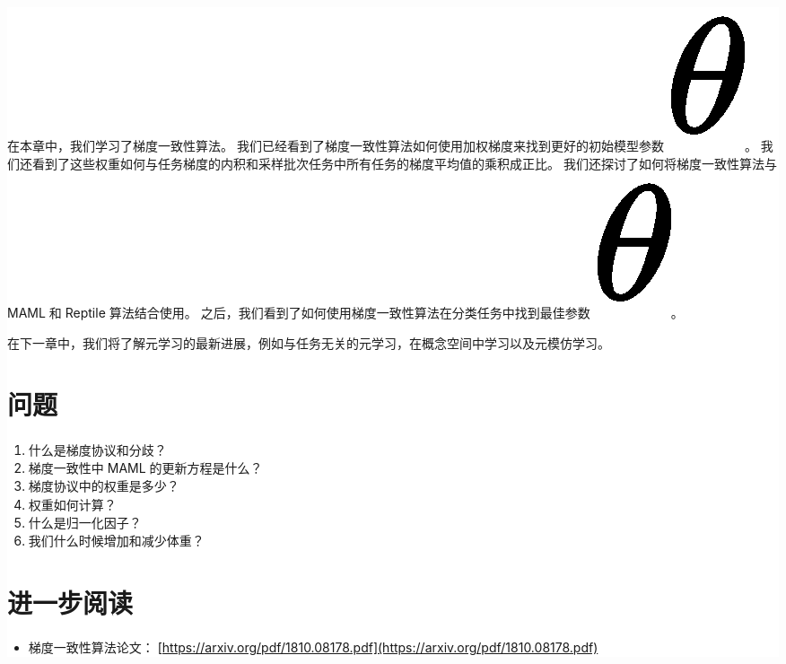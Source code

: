 在本章中，我们学习了梯度一致性算法。 我们已经看到了梯度一致性算法如何使用加权梯度来找到更好的初始模型参数![](img/53f63aef-c6c4-45ed-8e0d-744bd090430f.png)。 我们还看到了这些权重如何与任务梯度的内积和采样批次任务中所有任务的梯度平均值的乘积成正比。 我们还探讨了如何将梯度一致性算法与 MAML 和 Reptile 算法结合使用。 之后，我们看到了如何使用梯度一致性算法在分类任务中找到最佳参数![](img/cb1699b7-f563-4fd5-aaea-3a799f2e5996.png)。

在下一章中，我们将了解元学习的最新进展，例如与任务无关的元学习，在概念空间中学习以及元模仿学习。

# 问题

1.  什么是梯度协议和分歧？
2.  梯度一致性中 MAML 的更新方程是什么？
3.  梯度协议中的权重是多少？
4.  权重如何计算？
5.  什么是归一化因子？
6.  我们什么时候增加和减少体重？

# 进一步阅读

*   梯度一致性算法论文： [https://arxiv.org/pdf/1810.08178.pdf](https://arxiv.org/pdf/1810.08178.pdf)